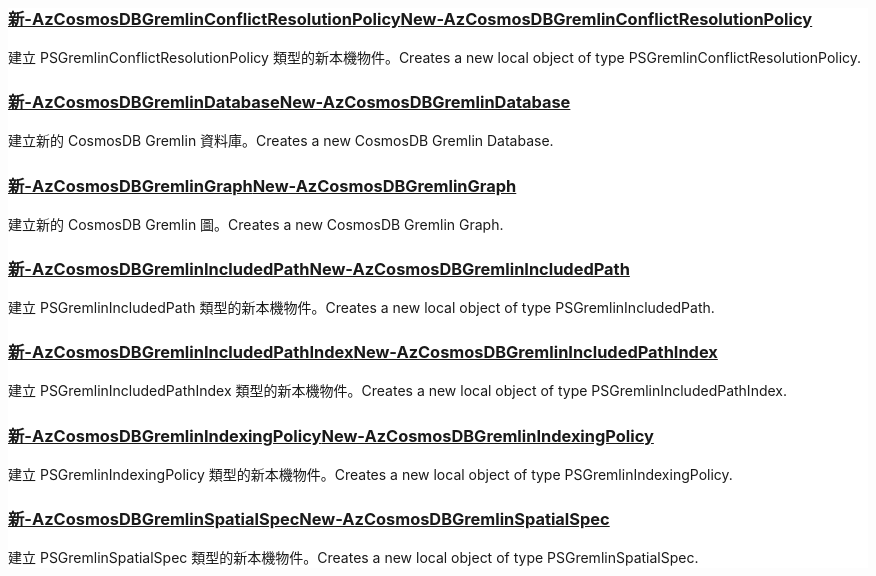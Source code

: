 ### [<span data-ttu-id="39b00-168">新-AzCosmosDBGremlinConflictResolutionPolicy</span><span class="sxs-lookup"><span data-stu-id="39b00-168">New-AzCosmosDBGremlinConflictResolutionPolicy</span></span>](New-AzCosmosDBGremlinConflictResolutionPolicy.md)
<span data-ttu-id="39b00-169">建立 PSGremlinConflictResolutionPolicy 類型的新本機物件。</span><span class="sxs-lookup"><span data-stu-id="39b00-169">Creates a new local object of type PSGremlinConflictResolutionPolicy.</span></span> 

### [<span data-ttu-id="39b00-170">新-AzCosmosDBGremlinDatabase</span><span class="sxs-lookup"><span data-stu-id="39b00-170">New-AzCosmosDBGremlinDatabase</span></span>](New-AzCosmosDBGremlinDatabase.md)
<span data-ttu-id="39b00-171">建立新的 CosmosDB Gremlin 資料庫。</span><span class="sxs-lookup"><span data-stu-id="39b00-171">Creates a new CosmosDB Gremlin Database.</span></span>

### [<span data-ttu-id="39b00-172">新-AzCosmosDBGremlinGraph</span><span class="sxs-lookup"><span data-stu-id="39b00-172">New-AzCosmosDBGremlinGraph</span></span>](New-AzCosmosDBGremlinGraph.md)
<span data-ttu-id="39b00-173">建立新的 CosmosDB Gremlin 圖。</span><span class="sxs-lookup"><span data-stu-id="39b00-173">Creates a new CosmosDB Gremlin Graph.</span></span>

### [<span data-ttu-id="39b00-174">新-AzCosmosDBGremlinIncludedPath</span><span class="sxs-lookup"><span data-stu-id="39b00-174">New-AzCosmosDBGremlinIncludedPath</span></span>](New-AzCosmosDBGremlinIncludedPath.md)
<span data-ttu-id="39b00-175">建立 PSGremlinIncludedPath 類型的新本機物件。</span><span class="sxs-lookup"><span data-stu-id="39b00-175">Creates a new local object of type PSGremlinIncludedPath.</span></span> 

### [<span data-ttu-id="39b00-176">新-AzCosmosDBGremlinIncludedPathIndex</span><span class="sxs-lookup"><span data-stu-id="39b00-176">New-AzCosmosDBGremlinIncludedPathIndex</span></span>](New-AzCosmosDBGremlinIncludedPathIndex.md)
<span data-ttu-id="39b00-177">建立 PSGremlinIncludedPathIndex 類型的新本機物件。</span><span class="sxs-lookup"><span data-stu-id="39b00-177">Creates a new local object of type PSGremlinIncludedPathIndex.</span></span> 

### [<span data-ttu-id="39b00-178">新-AzCosmosDBGremlinIndexingPolicy</span><span class="sxs-lookup"><span data-stu-id="39b00-178">New-AzCosmosDBGremlinIndexingPolicy</span></span>](New-AzCosmosDBGremlinIndexingPolicy.md)
<span data-ttu-id="39b00-179">建立 PSGremlinIndexingPolicy 類型的新本機物件。</span><span class="sxs-lookup"><span data-stu-id="39b00-179">Creates a new local object of type PSGremlinIndexingPolicy.</span></span> 

### [<span data-ttu-id="39b00-180">新-AzCosmosDBGremlinSpatialSpec</span><span class="sxs-lookup"><span data-stu-id="39b00-180">New-AzCosmosDBGremlinSpatialSpec</span></span>](New-AzCosmosDBGremlinSpatialSpec.md)
<span data-ttu-id="39b00-181">建立 PSGremlinSpatialSpec 類型的新本機物件。</span><span class="sxs-lookup"><span data-stu-id="39b00-181">Creates a new local object of type PSGremlinSpatialSpec.</span></span> 
